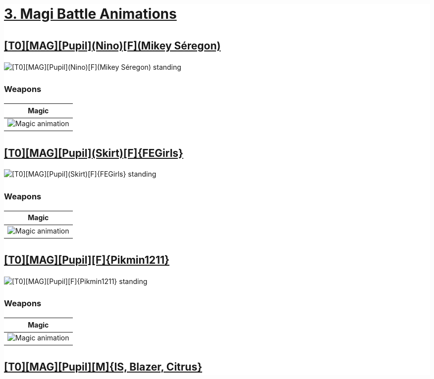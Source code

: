 # [3. Magi Battle Animations](./)

## [\[T0\]\[MAG\]\[Pupil\]\(Nino\)\[F\]\(Mikey Séregon\)](.../%5BT0%5D%5BMAG%5D%5BPupil%5D(Nino)%5BF%5D(Mikey%20S%C3%A9regon)/%5BT0%5D%5BMAG%5D%5BPupil%5D(Nino)%5BF%5D(Mikey%20S%C3%A9regon))

<img src="../%5BT0%5D%5BMAG%5D%5BPupil%5D(Nino)%5BF%5D(Mikey%20S%C3%A9regon)/6.%20Magic/Magic_000.png" alt="[T0][MAG][Pupil](Nino)[F](Mikey Séregon) standing" />


### Weapons


|Magic |
|  :---: |
| <img alt="Magic animation" src="../%5BT0%5D%5BMAG%5D%5BPupil%5D(Nino)%5BF%5D(Mikey%20S%C3%A9regon)/6.%20Magic/Magic.gif" /> |


## [\[T0\]\[MAG\]\[Pupil\]\(Skirt\)\[F\]{FEGirls}](.../%5BT0%5D%5BMAG%5D%5BPupil%5D(Skirt)%5BF%5D%7BFEGirls%7D/%5BT0%5D%5BMAG%5D%5BPupil%5D(Skirt)%5BF%5D%7BFEGirls%7D)

<img src="../%5BT0%5D%5BMAG%5D%5BPupil%5D(Skirt)%5BF%5D%7BFEGirls%7D/6.%20Magic/Magic_000.png" alt="[T0][MAG][Pupil](Skirt)[F]{FEGirls} standing" />


### Weapons


|Magic |
|  :---: |
| <img alt="Magic animation" src="../%5BT0%5D%5BMAG%5D%5BPupil%5D(Skirt)%5BF%5D%7BFEGirls%7D/6.%20Magic/Magic.gif" /> |


## [\[T0\]\[MAG\]\[Pupil\]\[F\]{Pikmin1211}](.../%5BT0%5D%5BMAG%5D%5BPupil%5D%5BF%5D%7BPikmin1211%7D/%5BT0%5D%5BMAG%5D%5BPupil%5D%5BF%5D%7BPikmin1211%7D)

<img src="../%5BT0%5D%5BMAG%5D%5BPupil%5D%5BF%5D%7BPikmin1211%7D/6.%20Magic/Magic_000.png" alt="[T0][MAG][Pupil][F]{Pikmin1211} standing" />


### Weapons


|Magic |
|  :---: |
| <img alt="Magic animation" src="../%5BT0%5D%5BMAG%5D%5BPupil%5D%5BF%5D%7BPikmin1211%7D/6.%20Magic/Magic.gif" /> |


## [\[T0\]\[MAG\]\[Pupil\]\[M\]{IS, Blazer, Citrus}](.../%5BT0%5D%5BMAG%5D%5BPupil%5D%5BM%5D%7BIS,%20Blazer,%20Citrus%7D/%5BT0%5D%5BMAG%5D%5BPupil%5D%5BM%5D%7BIS,%20Blazer,%20Citrus%7D)
